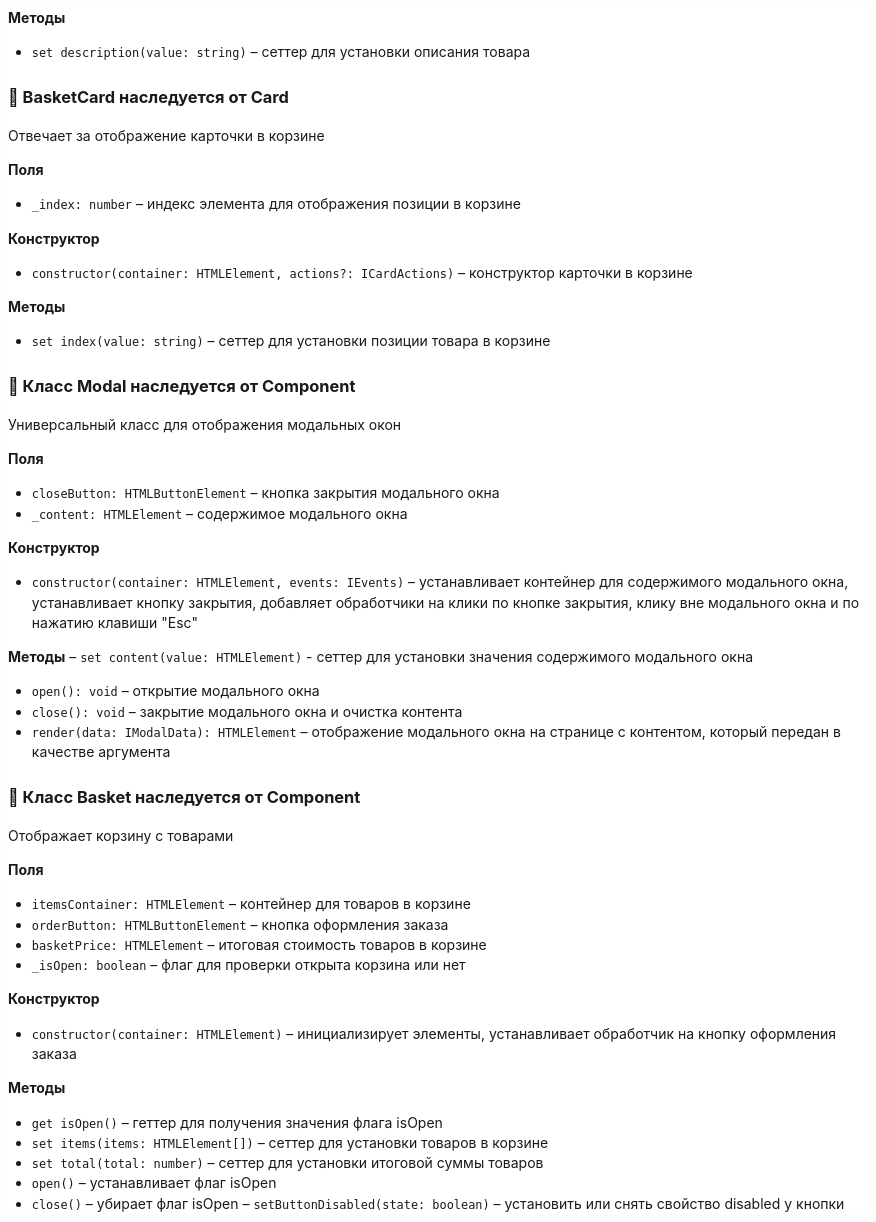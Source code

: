 **Методы**
-  `set description(value: string)` – сеттер для установки описания товара

### 🔹 BasketCard наследуется от Card
Отвечает за отображение карточки в корзине

**Поля**
-  `_index: number` – индекс элемента для отображения позиции в корзине

**Конструктор**
-  `constructor(container: HTMLElement, actions?: ICardActions)` – конструктор карточки в корзине

**Методы**
-  `set index(value: string)` – сеттер для установки позиции товара в корзине

### 🔹 Класс Modal наследуется от Component<IModalData>
Универсальный класс для отображения модальных окон

**Поля**
-  `closeButton: HTMLButtonElement` – кнопка закрытия модального окна
-  `_content: HTMLElement` – содержимое модального окна

**Конструктор**
-  `constructor(container: HTMLElement, events: IEvents)` – устанавливает контейнер для содержимого модального окна, устанавливает кнопку закрытия, добавляет обработчики на клики по кнопке закрытия, клику вне модального окна и по нажатию клавиши "Esc"

**Методы**
–  `set content(value: HTMLElement)` - сеттер для установки значения содержимого модального окна
-  `open(): void` – открытие модального окна
-  `close(): void` – закрытие модального окна и очистка контента
-  `render(data: IModalData): HTMLElement` – отображение модального окна на странице с контентом, который передан в качестве аргумента

### 🔹 Класс Basket наследуется от Component<IBasketState>
Отображает корзину с товарами

**Поля**
-  `itemsContainer: HTMLElement` – контейнер для товаров в корзине
-  `orderButton: HTMLButtonElement` – кнопка оформления заказа
-  `basketPrice: HTMLElement` – итоговая стоимость товаров в корзине
-  `_isOpen: boolean` – флаг для проверки открыта корзина или нет

**Конструктор**
-  `constructor(container: HTMLElement)` – инициализирует элементы, устанавливает обработчик на кнопку оформления заказа

**Методы**
-  `get isOpen()` – геттер для получения значения флага isOpen
-  `set items(items: HTMLElement[])` – сеттер для установки товаров в корзине
-  `set total(total: number)` – сеттер для установки итоговой суммы товаров
-  `open()` – устанавливает флаг isOpen 
-  `close()` – убирает флаг isOpen
–  `setButtonDisabled(state: boolean)` – установить или снять свойство disabled у кнопки
